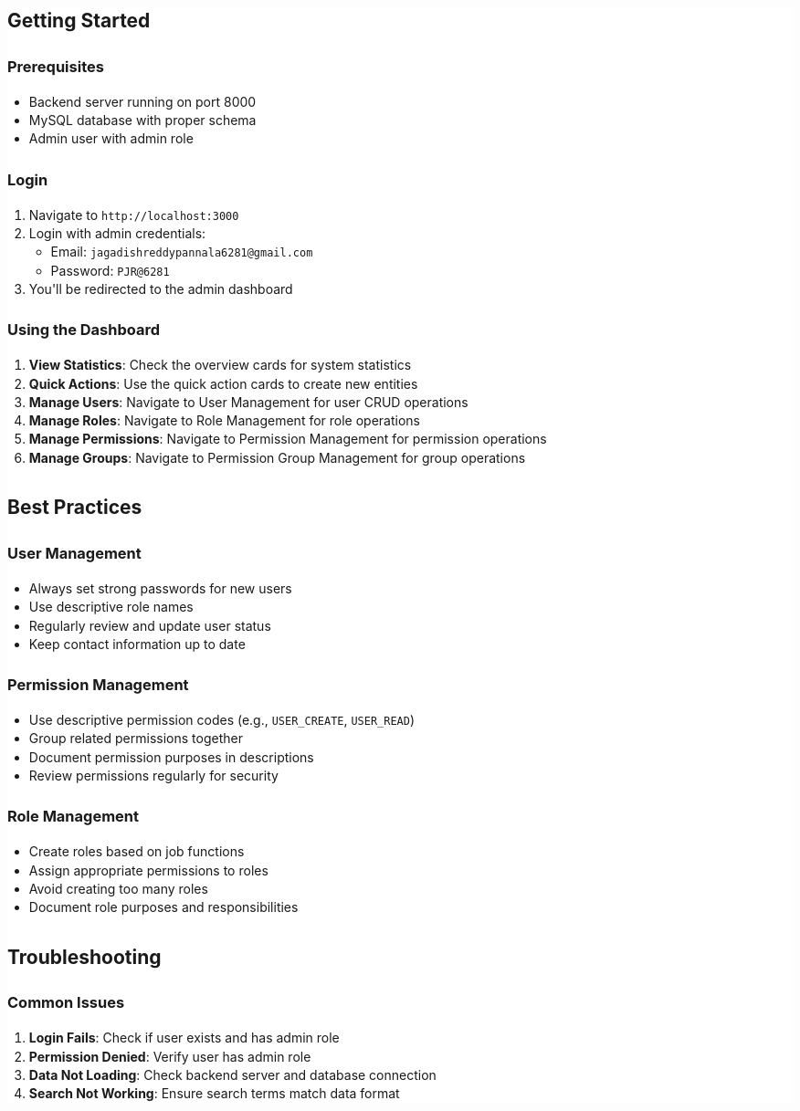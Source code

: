 ## Getting Started

### Prerequisites
- Backend server running on port 8000
- MySQL database with proper schema
- Admin user with admin role

### Login
1. Navigate to `http://localhost:3000`
2. Login with admin credentials:
   - Email: `jagadishreddypannala6281@gmail.com`
   - Password: `PJR@6281`
3. You'll be redirected to the admin dashboard

### Using the Dashboard
1. **View Statistics**: Check the overview cards for system statistics
2. **Quick Actions**: Use the quick action cards to create new entities
3. **Manage Users**: Navigate to User Management for user CRUD operations
4. **Manage Roles**: Navigate to Role Management for role operations
5. **Manage Permissions**: Navigate to Permission Management for permission operations
6. **Manage Groups**: Navigate to Permission Group Management for group operations

## Best Practices

### User Management
- Always set strong passwords for new users
- Use descriptive role names
- Regularly review and update user status
- Keep contact information up to date

### Permission Management
- Use descriptive permission codes (e.g., `USER_CREATE`, `USER_READ`)
- Group related permissions together
- Document permission purposes in descriptions
- Review permissions regularly for security

### Role Management
- Create roles based on job functions
- Assign appropriate permissions to roles
- Avoid creating too many roles
- Document role purposes and responsibilities

## Troubleshooting

### Common Issues
1. **Login Fails**: Check if user exists and has admin role
2. **Permission Denied**: Verify user has admin role
3. **Data Not Loading**: Check backend server and database connection
4. **Search Not Working**: Ensure search terms match data format
